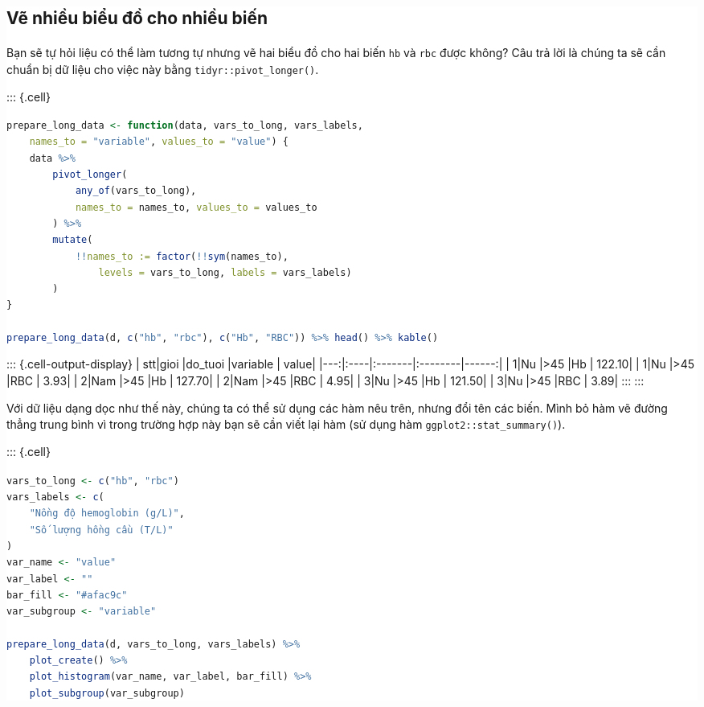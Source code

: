 ## Vẽ nhiều biểu đồ cho nhiều biến

Bạn sẽ tự hỏi liệu có thể làm tương tự nhưng vẽ hai biểu đồ cho hai biến `hb` và `rbc` được không? Câu trả lời là chúng ta sẽ cần chuẩn bị dữ liệu cho việc này bằng `tidyr::pivot_longer()`.


::: {.cell}

```{.r .cell-code}
prepare_long_data <- function(data, vars_to_long, vars_labels,
    names_to = "variable", values_to = "value") {
    data %>%
        pivot_longer(
            any_of(vars_to_long),
            names_to = names_to, values_to = values_to
        ) %>%
        mutate(
            !!names_to := factor(!!sym(names_to),
                levels = vars_to_long, labels = vars_labels)
        )
}

prepare_long_data(d, c("hb", "rbc"), c("Hb", "RBC")) %>% head() %>% kable()
```

::: {.cell-output-display}
| stt|gioi |do_tuoi |variable |  value|
|---:|:----|:-------|:--------|------:|
|   1|Nu   |>45     |Hb       | 122.10|
|   1|Nu   |>45     |RBC      |   3.93|
|   2|Nam  |>45     |Hb       | 127.70|
|   2|Nam  |>45     |RBC      |   4.95|
|   3|Nu   |>45     |Hb       | 121.50|
|   3|Nu   |>45     |RBC      |   3.89|
:::
:::


Với dữ liệu dạng dọc như thế này, chúng ta có thể sử dụng các hàm nêu trên, nhưng đổi tên các biến. Mình bỏ hàm vẽ đường thẳng trung bình vì trong trường hợp này bạn sẽ cần viết lại hàm (sử dụng hàm `ggplot2::stat_summary()`).


::: {.cell}

```{.r .cell-code}
vars_to_long <- c("hb", "rbc")
vars_labels <- c(
    "Nồng độ hemoglobin (g/L)",
    "Số lượng hồng cầu (T/L)"
)
var_name <- "value"
var_label <- ""
bar_fill <- "#afac9c"
var_subgroup <- "variable"

prepare_long_data(d, vars_to_long, vars_labels) %>%
    plot_create() %>%
    plot_histogram(var_name, var_label, bar_fill) %>%
    plot_subgroup(var_subgroup)
```
